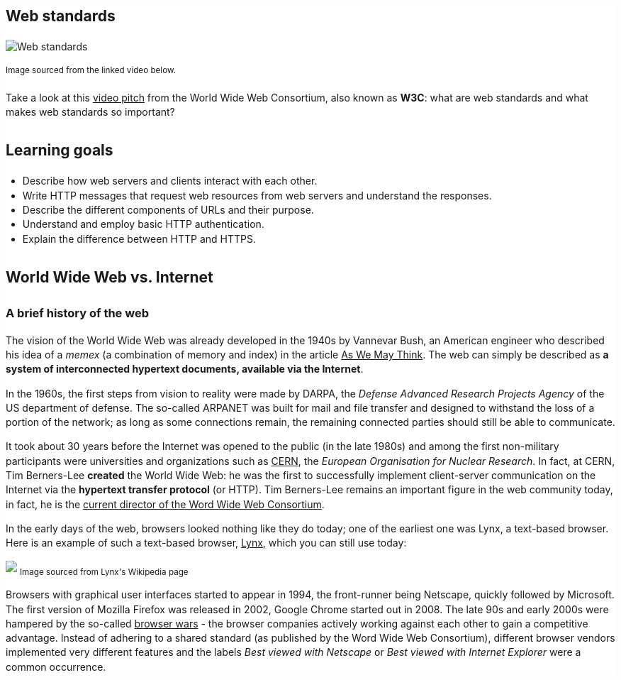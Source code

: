 ## Web standards

![Web standards](img/L1-web.png)

<sup>Image sourced from the linked video below.</sup>

Take a look at this [video pitch](https://vimeo.com/110256895) from the World Wide Web Consortium, also known as **W3C**: what are web standards and what makes web standards so important?

## Learning goals

- Describe how web servers and clients interact with each other.
- Write HTTP messages that request web resources from web servers and understand the responses.
- Describe the different components of URLs and their purpose.
- Understand and employ basic HTTP authentication.
- Explain the difference between HTTP and HTTPS.

## World Wide Web vs. Internet

### A brief history of the web

The vision of the World Wide Web was already developed in the 1940s by Vannevar Bush, an American engineer who described his idea of a *memex* (a combination of memory and index) in the article [As We May Think](https://www.theatlantic.com/magazine/archive/1945/07/as-we-may-think/303881/). The web can simply be described as **a system of interconnected hypertext documents, available via the Internet**.

In the 1960s, the first steps from vision to reality were made by DARPA, the *Defense Advanced Research Projects Agency* of the US department of defense. The so-called ARPANET was built for mail and file transfer and designed to withstand the loss of a portion of the network; as long as some connections remain, the remaining connected parties should still be able to communicate.

It took about 30 years before the Internet was opened to the public (in the late 1980s) and among the first non-military participants were universities and organizations such as [CERN](https://home.cern/), the *European Organisation for Nuclear Research*. In fact, at CERN, Tim Berners-Lee **created** the World Wide Web: he was the first to successfully implement client-server communication on the Internet via the **hypertext transfer protocol** (or HTTP). Tim Berners-Lee remains an important figure in the web community today, in fact, he is the [current director of the Word Wide Web Consortium](https://www.w3.org/Consortium/facts#people).

In the early days of the web, browsers looked nothing like they do today; one of the earliest one was Lynx, a text-based browser. Here is an example of such a text-based browser, [Lynx](http://lynx.invisible-island.net/), which you can still use today:

<img src="https://upload.wikimedia.org/wikipedia/commons/d/d5/Lynx-wikipedia.png" width="600">
<sub>Image sourced from Lynx's Wikipedia page</sub>

Browsers with graphical user interfaces started to appear in 1994, the front-runner being Netscape, quickly followed by Microsoft. The first version of Mozilla Firefox was released in 2002, Google Chrome started out in 2008. The late 90s and early 2000s were hampered by the so-called [browser wars](https://en.wikipedia.org/wiki/Browser_wars) - the browser companies actively working against each other to gain a competitive advantage. Instead of adhering to a shared standard (as published by the Word Wide Web Consortium), different browser vendors implemented very different features and the labels *Best viewed with Netscape* or *Best viewed with Internet Explorer* were a common occurrence.
